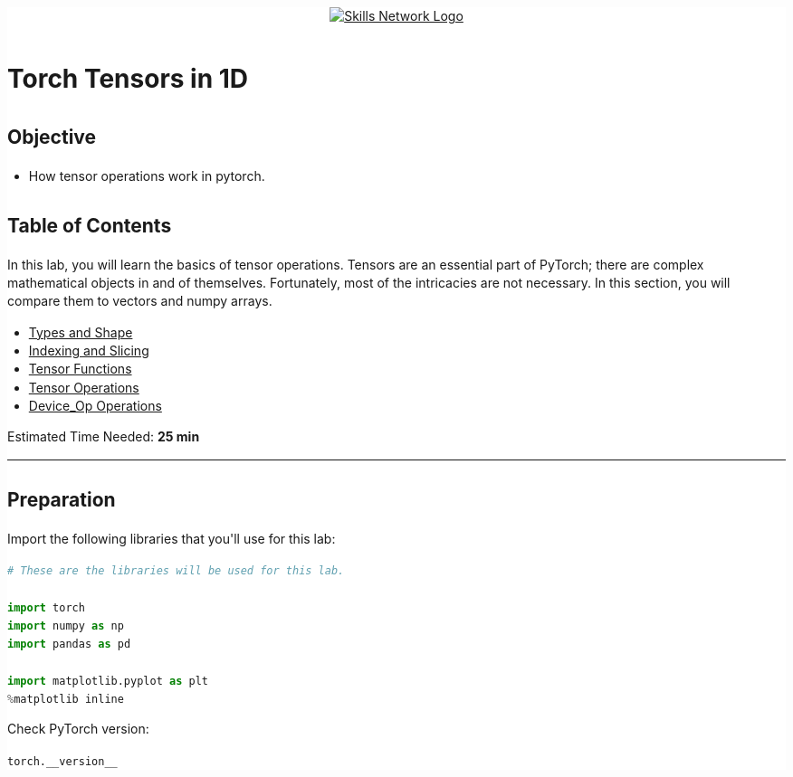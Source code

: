<p style="text-align:center">
    <a href="https://skills.network/?utm_medium=Exinfluencer&utm_source=Exinfluencer&utm_content=000026UJ&utm_term=10006555&utm_id=NA-SkillsNetwork-Channel-SkillsNetworkCoursesIBMDeveloperSkillsNetworkDL0110ENSkillsNetwork952-2022-01-01" target="_blank">
    <img src="https://cf-courses-data.s3.us.cloud-object-storage.appdomain.cloud/assets/logos/SN_web_lightmode.png" width="200" alt="Skills Network Logo"  />
    </a>
</p>


<h1>Torch Tensors in 1D</h1>


<h2>Objective</h2><ul><li> How tensor operations work in pytorch.</li></ul> 


<h2>Table of Contents</h2>


<p>In this lab, you will learn the basics of tensor operations. Tensors are an essential part of PyTorch; there are complex mathematical objects in and of themselves. Fortunately, most of the intricacies are not necessary. In this section, you will compare them to vectors and numpy arrays.</p>
<ul>
    <li><a href="#Types_Shape">Types and Shape</a></li>
    <li><a href="#Index_Slice">Indexing and Slicing</a></li>
    <li><a href="#Tensor_Func">Tensor Functions</a></li>
    <li><a href="#Tensor_Op">Tensor Operations</a></li>
    <li><a href="#Device_Op">Device_Op Operations</a></li>
</ul>

<p>Estimated Time Needed: <b>25 min</b></p>
<hr>


<h2>Preparation</h2>


Import the following libraries that you'll use for this lab:



```python
# These are the libraries will be used for this lab.

import torch 
import numpy as np 
import pandas as pd

import matplotlib.pyplot as plt
%matplotlib inline  
```

Check PyTorch version:



```python
torch.__version__
```



